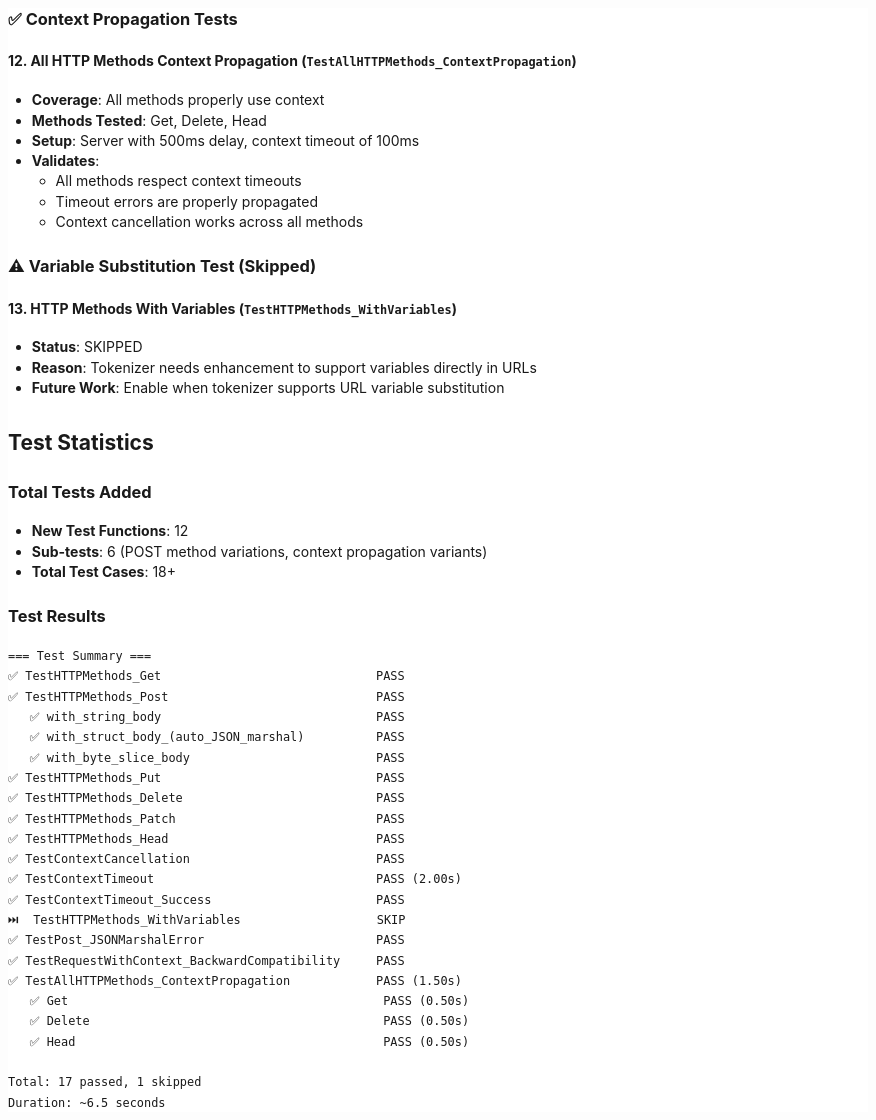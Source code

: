 ### ✅ Context Propagation Tests

#### 12. All HTTP Methods Context Propagation (`TestAllHTTPMethods_ContextPropagation`)
- **Coverage**: All methods properly use context
- **Methods Tested**: Get, Delete, Head
- **Setup**: Server with 500ms delay, context timeout of 100ms
- **Validates**:
  - All methods respect context timeouts
  - Timeout errors are properly propagated
  - Context cancellation works across all methods

### ⚠️ Variable Substitution Test (Skipped)

#### 13. HTTP Methods With Variables (`TestHTTPMethods_WithVariables`)
- **Status**: SKIPPED
- **Reason**: Tokenizer needs enhancement to support variables directly in URLs
- **Future Work**: Enable when tokenizer supports URL variable substitution

## Test Statistics

### Total Tests Added
- **New Test Functions**: 12
- **Sub-tests**: 6 (POST method variations, context propagation variants)
- **Total Test Cases**: 18+

### Test Results
```
=== Test Summary ===
✅ TestHTTPMethods_Get                              PASS
✅ TestHTTPMethods_Post                             PASS
   ✅ with_string_body                              PASS
   ✅ with_struct_body_(auto_JSON_marshal)          PASS
   ✅ with_byte_slice_body                          PASS
✅ TestHTTPMethods_Put                              PASS
✅ TestHTTPMethods_Delete                           PASS
✅ TestHTTPMethods_Patch                            PASS
✅ TestHTTPMethods_Head                             PASS
✅ TestContextCancellation                          PASS
✅ TestContextTimeout                               PASS (2.00s)
✅ TestContextTimeout_Success                       PASS
⏭️  TestHTTPMethods_WithVariables                   SKIP
✅ TestPost_JSONMarshalError                        PASS
✅ TestRequestWithContext_BackwardCompatibility     PASS
✅ TestAllHTTPMethods_ContextPropagation            PASS (1.50s)
   ✅ Get                                            PASS (0.50s)
   ✅ Delete                                         PASS (0.50s)
   ✅ Head                                           PASS (0.50s)

Total: 17 passed, 1 skipped
Duration: ~6.5 seconds
```
